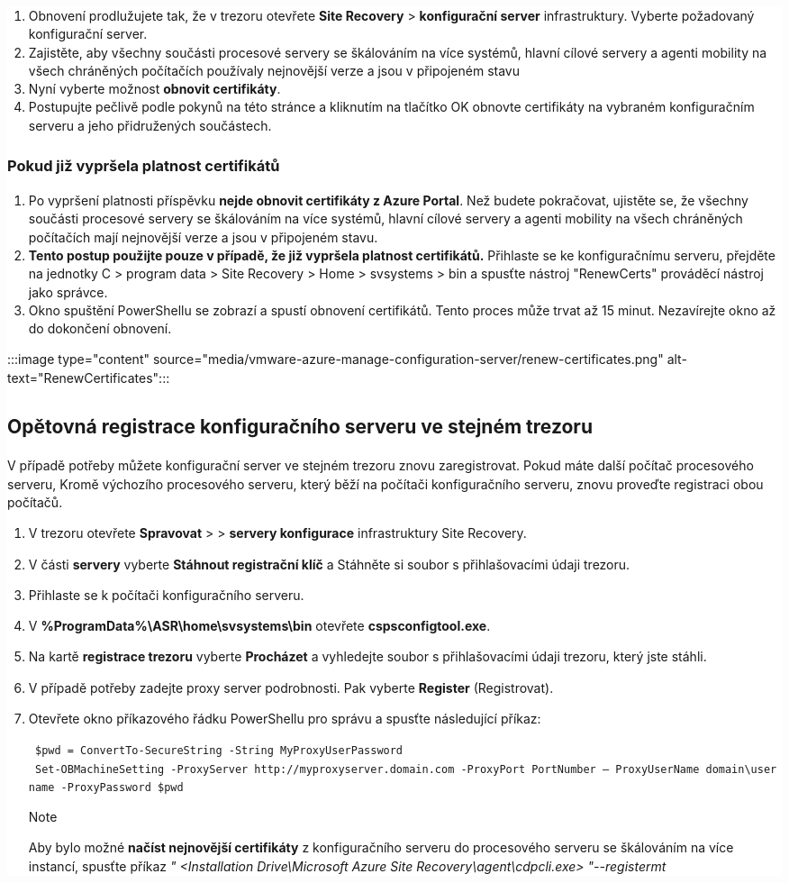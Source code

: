 1. Obnovení prodlužujete tak, že v trezoru otevřete **Site Recovery**  >  **konfigurační server** infrastruktury. Vyberte požadovaný konfigurační server.
2. Zajistěte, aby všechny součásti procesové servery se škálováním na více systémů, hlavní cílové servery a agenti mobility na všech chráněných počítačích používaly nejnovější verze a jsou v připojeném stavu
3. Nyní vyberte možnost **obnovit certifikáty**.
4. Postupujte pečlivě podle pokynů na této stránce a kliknutím na tlačítko OK obnovte certifikáty na vybraném konfiguračním serveru a jeho přidružených součástech.

### <a name="if-certificates-have-already-expired"></a>Pokud již vypršela platnost certifikátů

1. Po vypršení platnosti příspěvku **nejde obnovit certifikáty z Azure Portal**. Než budete pokračovat, ujistěte se, že všechny součásti procesové servery se škálováním na více systémů, hlavní cílové servery a agenti mobility na všech chráněných počítačích mají nejnovější verze a jsou v připojeném stavu.
2. **Tento postup použijte pouze v případě, že již vypršela platnost certifikátů.** Přihlaste se ke konfiguračnímu serveru, přejděte na jednotky C > program data > Site Recovery > Home > svsystems > bin a spusťte nástroj "RenewCerts" prováděcí nástroj jako správce.
3. Okno spuštění PowerShellu se zobrazí a spustí obnovení certifikátů. Tento proces může trvat až 15 minut. Nezavírejte okno až do dokončení obnovení.

:::image type="content" source="media/vmware-azure-manage-configuration-server/renew-certificates.png" alt-text="RenewCertificates":::

## <a name="reregister-a-configuration-server-in-the-same-vault"></a>Opětovná registrace konfiguračního serveru ve stejném trezoru

V případě potřeby můžete konfigurační server ve stejném trezoru znovu zaregistrovat. Pokud máte další počítač procesového serveru, Kromě výchozího procesového serveru, který běží na počítači konfiguračního serveru, znovu proveďte registraci obou počítačů.


1. V trezoru otevřete **Spravovat**  >    >  **servery konfigurace** infrastruktury Site Recovery.
2. V části **servery** vyberte **Stáhnout registrační klíč** a Stáhněte si soubor s přihlašovacími údaji trezoru.
3. Přihlaste se k počítači konfiguračního serveru.
4. V **%ProgramData%\ASR\home\svsystems\bin** otevřete **cspsconfigtool.exe**.
5. Na kartě **registrace trezoru** vyberte **Procházet** a vyhledejte soubor s přihlašovacími údaji trezoru, který jste stáhli.
6. V případě potřeby zadejte proxy server podrobnosti. Pak vyberte **Register** (Registrovat).
7. Otevřete okno příkazového řádku PowerShellu pro správu a spusťte následující příkaz:
   ```
    $pwd = ConvertTo-SecureString -String MyProxyUserPassword
    Set-OBMachineSetting -ProxyServer http://myproxyserver.domain.com -ProxyPort PortNumber – ProxyUserName domain\username -ProxyPassword $pwd
   ```

    >[!NOTE]
    >Aby bylo možné **načíst nejnovější certifikáty** z konfiguračního serveru do procesového serveru se škálováním na více instancí, spusťte příkaz *" \<Installation Drive\Microsoft Azure Site Recovery\agent\cdpcli.exe> "--registermt*
